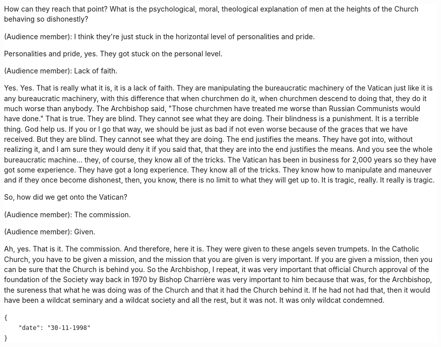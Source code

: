 How can they reach that point? What is the psychological, moral, theological
explanation of men at the heights of the Church behaving so dishonestly?

(Audience member): I think they're just stuck in the horizontal level of
personalities and pride.

Personalities and pride, yes. They got stuck on the personal level.

(Audience member): Lack of faith.

Yes. Yes. That is really what it is, it is a lack of faith. They are manipulating
the bureaucratic machinery of the Vatican just like it is any bureaucratic
machinery, with this difference that when churchmen do it, when churchmen descend
to doing that, they do it much worse than anybody. The Archbishop said, "Those
churchmen have treated me worse than Russian Communists would have done." That is
true. They are blind. They cannot see what they are doing. Their blindness is a
punishment. It is a terrible thing. God help us. If you or I go that way, we
should be just as bad if not even worse because of the graces that we have
received. But they are blind. They cannot see what they are doing. The end
justifies the means. They have got into, without realizing it, and I am sure they
would deny it if you said that, that they are into the end justifies the means.
And you see the whole bureaucratic machine... they, of course, they know all of
the tricks. The Vatican has been in business for 2,000 years so they have got
some experience. They have got a long experience. They know all of the tricks.
They know how to manipulate and maneuver and if they once become dishonest, then,
you know, there is no limit to what they will get up to. It is tragic, really. It
really is tragic.

So, how did we get onto the Vatican?

(Audience member): The commission.

(Audience member): Given.

Ah, yes. That is it. The commission. And therefore, here it is. They were given
to these angels seven trumpets. In the Catholic Church, you have to be given a
mission, and the mission that you are given is very important. If you are given a
mission, then you can be sure that the Church is behind you. So the Archbishop,
I repeat, it was very important that official Church approval of the foundation
of the Society way back in 1970 by Bishop Charrière was very important to him
because that was, for the Archbishop, the sureness that what he was doing was of
the Church and that it had the Church behind it. If he had not had that, then it
would have been a wildcat seminary and a wildcat society and all the rest, but it
was not. It was only wildcat condemned.

```
{
    "date": "30-11-1998"
}
```
